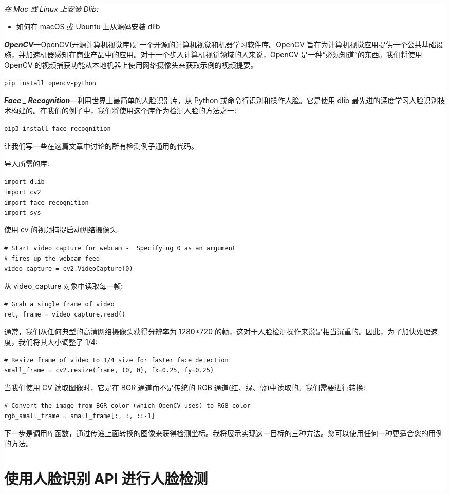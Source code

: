 *在 Mac 或 Linux 上安装 Dlib:*

*   [如何在 macOS 或 Ubuntu 上从源码安装 dlib](https://gist.github.com/ageitgey/629d75c1baac34dfa5ca2a1928a7aeaf)

***OpenCV***—OpenCV(开源计算机视觉库)是一个开源的计算机视觉和机器学习软件库。OpenCV 旨在为计算机视觉应用提供一个公共基础设施，并加速机器感知在商业产品中的应用。对于一个步入计算机视觉领域的人来说，OpenCV 是一种“必须知道”的东西。我们将使用 OpenCV 的视频捕获功能从本地机器上使用网络摄像头来获取示例的视频提要。

```
pip install opencv-python
```

***Face _ Recognition***—利用世界上最简单的人脸识别库，从 Python 或命令行识别和操作人脸。它是使用 [dlib](http://dlib.net/) 最先进的深度学习人脸识别技术构建的。在我们的例子中，我们将使用这个库作为检测人脸的方法之一:

```
pip3 install face_recognition
```

让我们写一些在这篇文章中讨论的所有检测例子通用的代码。

导入所需的库:

```
import dlib
import cv2
import face_recognition
import sys
```

使用 cv 的视频捕捉启动网络摄像头:

```
# Start video capture for webcam -  Specifying 0 as an argument 
# fires up the webcam feed
video_capture = cv2.VideoCapture(0)
```

从 video_capture 对象中读取每一帧:

```
# Grab a single frame of video
ret, frame = video_capture.read()
```

通常，我们从任何典型的高清网络摄像头获得分辨率为 1280*720 的帧，这对于人脸检测操作来说是相当沉重的。因此，为了加快处理速度，我们将其大小调整了 1/4:

```
# Resize frame of video to 1/4 size for faster face detection   
small_frame = cv2.resize(frame, (0, 0), fx=0.25, fy=0.25)
```

当我们使用 CV 读取图像时，它是在 BGR 通道而不是传统的 RGB 通道(红、绿、蓝)中读取的。我们需要进行转换:

```
# Convert the image from BGR color (which OpenCV uses) to RGB color 
rgb_small_frame = small_frame[:, :, ::-1]
```

下一步是调用库函数，通过传递上面转换的图像来获得检测坐标。我将展示实现这一目标的三种方法。您可以使用任何一种更适合您的用例的方法。

# 使用人脸识别 API 进行人脸检测
